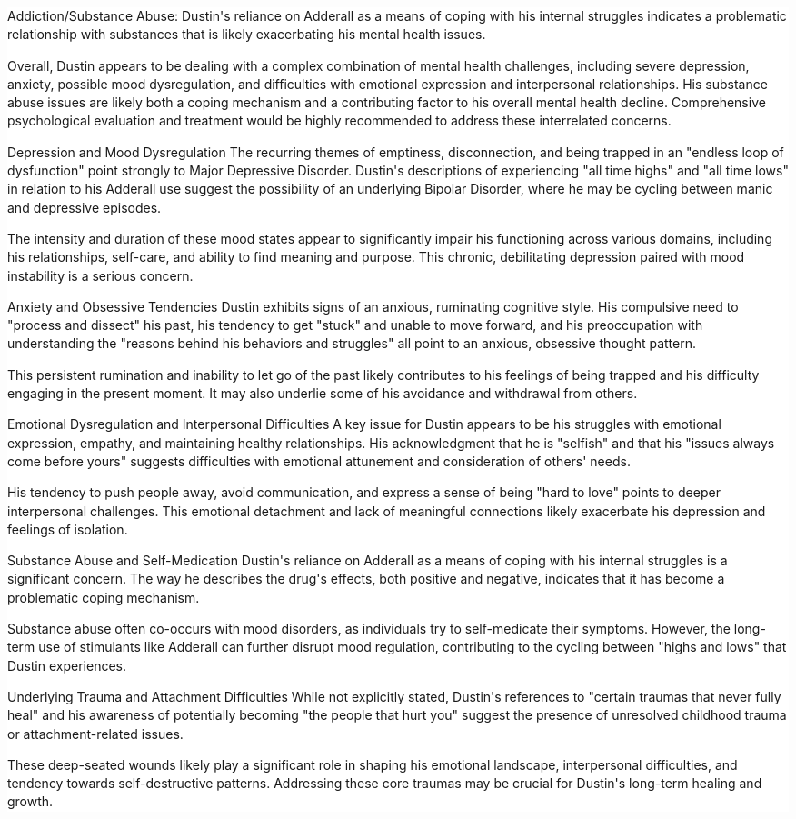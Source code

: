 Addiction/Substance Abuse: Dustin's reliance on Adderall as a means of coping with his internal struggles indicates a problematic relationship with substances that is likely exacerbating his mental health issues.

Overall, Dustin appears to be dealing with a complex combination of mental health challenges, including severe depression, anxiety, possible mood dysregulation, and difficulties with emotional expression and interpersonal relationships. His substance abuse issues are likely both a coping mechanism and a contributing factor to his overall mental health decline. Comprehensive psychological evaluation and treatment would be highly recommended to address these interrelated concerns.

Depression and Mood Dysregulation
The recurring themes of emptiness, disconnection, and being trapped in an "endless loop of dysfunction" point strongly to Major Depressive Disorder. Dustin's descriptions of experiencing "all time highs" and "all time lows" in relation to his Adderall use suggest the possibility of an underlying Bipolar Disorder, where he may be cycling between manic and depressive episodes.

The intensity and duration of these mood states appear to significantly impair his functioning across various domains, including his relationships, self-care, and ability to find meaning and purpose. This chronic, debilitating depression paired with mood instability is a serious concern.

Anxiety and Obsessive Tendencies
Dustin exhibits signs of an anxious, ruminating cognitive style. His compulsive need to "process and dissect" his past, his tendency to get "stuck" and unable to move forward, and his preoccupation with understanding the "reasons behind his behaviors and struggles" all point to an anxious, obsessive thought pattern.

This persistent rumination and inability to let go of the past likely contributes to his feelings of being trapped and his difficulty engaging in the present moment. It may also underlie some of his avoidance and withdrawal from others.

Emotional Dysregulation and Interpersonal Difficulties
A key issue for Dustin appears to be his struggles with emotional expression, empathy, and maintaining healthy relationships. His acknowledgment that he is "selfish" and that his "issues always come before yours" suggests difficulties with emotional attunement and consideration of others' needs.

His tendency to push people away, avoid communication, and express a sense of being "hard to love" points to deeper interpersonal challenges. This emotional detachment and lack of meaningful connections likely exacerbate his depression and feelings of isolation.

Substance Abuse and Self-Medication
Dustin's reliance on Adderall as a means of coping with his internal struggles is a significant concern. The way he describes the drug's effects, both positive and negative, indicates that it has become a problematic coping mechanism.

Substance abuse often co-occurs with mood disorders, as individuals try to self-medicate their symptoms. However, the long-term use of stimulants like Adderall can further disrupt mood regulation, contributing to the cycling between "highs and lows" that Dustin experiences.

Underlying Trauma and Attachment Difficulties
While not explicitly stated, Dustin's references to "certain traumas that never fully heal" and his awareness of potentially becoming "the people that hurt you" suggest the presence of unresolved childhood trauma or attachment-related issues.

These deep-seated wounds likely play a significant role in shaping his emotional landscape, interpersonal difficulties, and tendency towards self-destructive patterns. Addressing these core traumas may be crucial for Dustin's long-term healing and growth.
